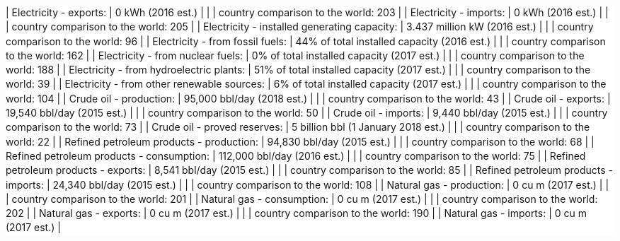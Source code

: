 | Electricity - exports: | 0 kWh (2016 est.) |
| | country comparison to the world: 203 |
| Electricity - imports: | 0 kWh (2016 est.) |
| | country comparison to the world: 205 |
| Electricity - installed generating capacity: | 3.437 million kW (2016 est.) |
| | country comparison to the world: 96 |
| Electricity - from fossil fuels: | 44% of total installed capacity (2016 est.) |
| | country comparison to the world: 162 |
| Electricity - from nuclear fuels: | 0% of total installed capacity (2017 est.) |
| | country comparison to the world: 188 |
| Electricity - from hydroelectric plants: | 51% of total installed capacity (2017 est.) |
| | country comparison to the world: 39 |
| Electricity - from other renewable sources: | 6% of total installed capacity (2017 est.) |
| | country comparison to the world: 104 |
| Crude oil - production: | 95,000 bbl/day (2018 est.) |
| | country comparison to the world: 43 |
| Crude oil - exports: | 19,540 bbl/day (2015 est.) |
| | country comparison to the world: 50 |
| Crude oil - imports: | 9,440 bbl/day (2015 est.) |
| | country comparison to the world: 73 |
| Crude oil - proved reserves: | 5 billion bbl (1 January 2018 est.) |
| | country comparison to the world: 22 |
| Refined petroleum products - production: | 94,830 bbl/day (2015 est.) |
| | country comparison to the world: 68 |
| Refined petroleum products - consumption: | 112,000 bbl/day (2016 est.) |
| | country comparison to the world: 75 |
| Refined petroleum products - exports: | 8,541 bbl/day (2015 est.) |
| | country comparison to the world: 85 |
| Refined petroleum products - imports: | 24,340 bbl/day (2015 est.) |
| | country comparison to the world: 108 |
| Natural gas - production: | 0 cu m (2017 est.) |
| | country comparison to the world: 201 |
| Natural gas - consumption: | 0 cu m (2017 est.) |
| | country comparison to the world: 202 |
| Natural gas - exports: | 0 cu m (2017 est.) |
| | country comparison to the world: 190 |
| Natural gas - imports: | 0 cu m (2017 est.) |